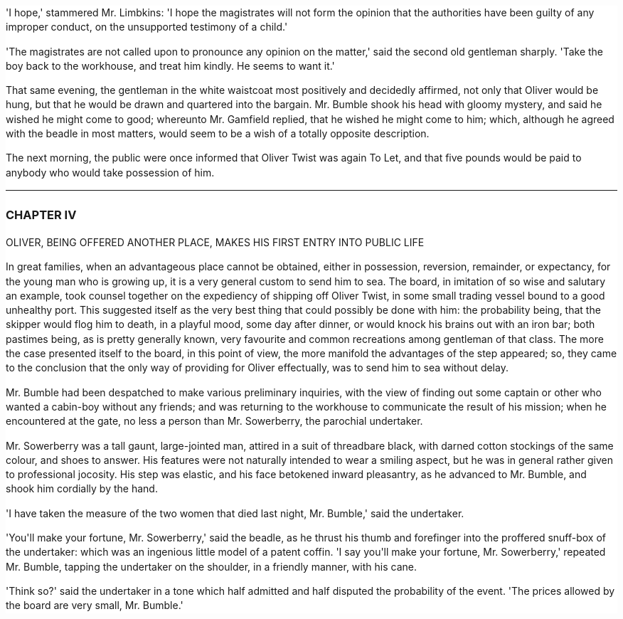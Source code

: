 'I hope,' stammered Mr. Limbkins: 'I hope the magistrates will not form the opinion that the authorities have been guilty of any improper conduct, on the unsupported testimony of a child.'

'The magistrates are not called upon to pronounce any opinion on the matter,' said the second old gentleman sharply. 'Take the boy back to the workhouse, and treat him kindly. He seems to want it.'

That same evening, the gentleman in the white waistcoat most positively and decidedly affirmed, not only that Oliver would be hung, but that he would be drawn and quartered into the bargain. Mr. Bumble shook his head with gloomy mystery, and said he wished he might come to good; whereunto Mr. Gamfield replied, that he wished he might come to him; which, although he agreed with the beadle in most matters, would seem to be a wish of a totally opposite description.

The next morning, the public were once informed that Oliver Twist was again To Let, and that five pounds would be paid to anybody who would take possession of him.

  
  
  

---  
  

### CHAPTER IV

OLIVER, BEING OFFERED ANOTHER PLACE,  MAKES HIS FIRST ENTRY INTO PUBLIC LIFE

In great families, when an advantageous place cannot be obtained, either in possession, reversion, remainder, or expectancy, for the young man who is growing up, it is a very general custom to send him to sea. The board, in imitation of so wise and salutary an example, took counsel together on the expediency of shipping off Oliver Twist, in some small trading vessel bound to a good unhealthy port. This suggested itself as the very best thing that could possibly be done with him: the probability being, that the skipper would flog him to death, in a playful mood, some day after dinner, or would knock his brains out with an iron bar; both pastimes being, as is pretty generally known, very favourite and common recreations among gentleman of that class. The more the case presented itself to the board, in this point of view, the more manifold the advantages of the step appeared; so, they came to the conclusion that the only way of providing for Oliver effectually, was to send him to sea without delay.

Mr. Bumble had been despatched to make various preliminary inquiries, with the view of finding out some captain or other who wanted a cabin-boy without any friends; and was returning to the workhouse to communicate the result of his mission; when he encountered at the gate, no less a person than Mr. Sowerberry, the parochial undertaker.

Mr. Sowerberry was a tall gaunt, large-jointed man, attired in a suit of threadbare black, with darned cotton stockings of the same colour, and shoes to answer. His features were not naturally intended to wear a smiling aspect, but he was in general rather given to professional jocosity. His step was elastic, and his face betokened inward pleasantry, as he advanced to Mr. Bumble, and shook him cordially by the hand.

'I have taken the measure of the two women that died last night, Mr. Bumble,' said the undertaker.

'You'll make your fortune, Mr. Sowerberry,' said the beadle, as he thrust his thumb and forefinger into the proffered snuff-box of the undertaker: which was an ingenious little model of a patent coffin. 'I say you'll make your fortune, Mr. Sowerberry,' repeated Mr. Bumble, tapping the undertaker on the shoulder, in a friendly manner, with his cane.

'Think so?' said the undertaker in a tone which half admitted and half disputed the probability of the event. 'The prices allowed by the board are very small, Mr. Bumble.'
